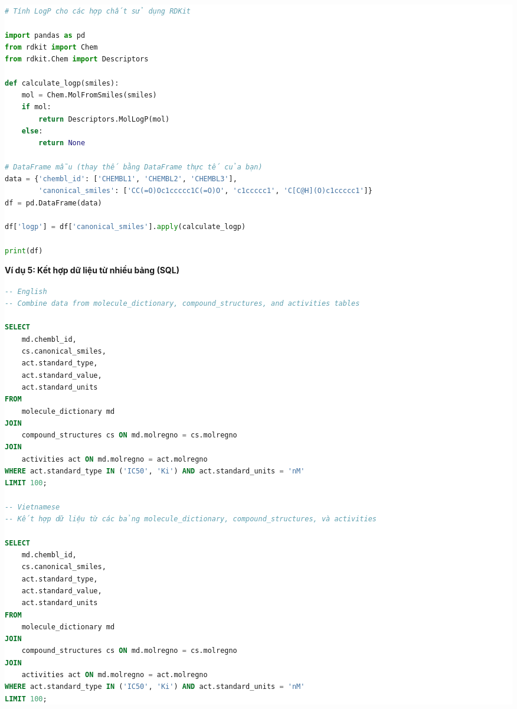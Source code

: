 ```python
# Tính LogP cho các hợp chất sử dụng RDKit

import pandas as pd
from rdkit import Chem
from rdkit.Chem import Descriptors

def calculate_logp(smiles):
    mol = Chem.MolFromSmiles(smiles)
    if mol:
        return Descriptors.MolLogP(mol)
    else:
        return None

# DataFrame mẫu (thay thế bằng DataFrame thực tế của bạn)
data = {'chembl_id': ['CHEMBL1', 'CHEMBL2', 'CHEMBL3'],
        'canonical_smiles': ['CC(=O)Oc1ccccc1C(=O)O', 'c1ccccc1', 'C[C@H](O)c1ccccc1']}
df = pd.DataFrame(data)

df['logp'] = df['canonical_smiles'].apply(calculate_logp)

print(df)
```

**Ví dụ 5: Kết hợp dữ liệu từ nhiều bảng (SQL)**

```sql
-- English
-- Combine data from molecule_dictionary, compound_structures, and activities tables

SELECT
    md.chembl_id,
    cs.canonical_smiles,
    act.standard_type,
    act.standard_value,
    act.standard_units
FROM
    molecule_dictionary md
JOIN
    compound_structures cs ON md.molregno = cs.molregno
JOIN
    activities act ON md.molregno = act.molregno
WHERE act.standard_type IN ('IC50', 'Ki') AND act.standard_units = 'nM'
LIMIT 100;

-- Vietnamese
-- Kết hợp dữ liệu từ các bảng molecule_dictionary, compound_structures, và activities

SELECT
    md.chembl_id,
    cs.canonical_smiles,
    act.standard_type,
    act.standard_value,
    act.standard_units
FROM
    molecule_dictionary md
JOIN
    compound_structures cs ON md.molregno = cs.molregno
JOIN
    activities act ON md.molregno = act.molregno
WHERE act.standard_type IN ('IC50', 'Ki') AND act.standard_units = 'nM'
LIMIT 100;
```
